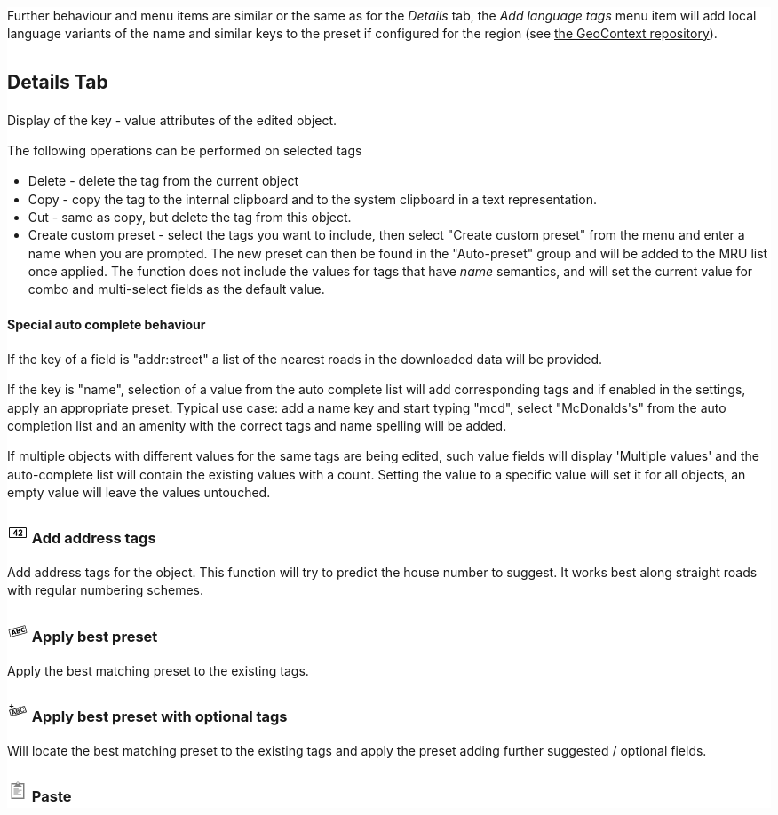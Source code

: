 Further behaviour and menu items are similar or the same as for the _Details_ tab, the _Add language tags_ menu item will add local language variants of the name and similar keys to the preset if configured for the region (see [the GeoContext repository](https://github.com/simonpoole/geocontext)).

## Details Tab
 
Display of the key - value attributes of the edited object.

The following operations can be performed on selected tags

 * Delete - delete the tag from the current object
 * Copy - copy the tag to the internal clipboard and to the system clipboard in a text representation.
 * Cut - same as copy, but delete the tag from this object.
 * Create custom preset - select the tags you want to include, then select "Create custom preset" from the menu and enter a name when you are prompted. The new preset can then be found in the "Auto-preset" group and will be added to the MRU list once applied. The function does not include the values for tags that have _name_ semantics, and will set the current value for combo and multi-select fields as the default value.


#### Special auto complete behaviour

If the key of a field is "addr:street" a list of the nearest roads in the downloaded data will be provided.

If the key is "name", selection of a value from the auto complete list will add corresponding tags and if enabled in the settings, apply an appropriate preset. Typical use case: add a name key and start typing "mcd", select "McDonalds's" from the auto completion list and an amenity with the correct tags and name spelling will be added.

If multiple objects with different values for the same tags are being edited, such value fields will display 'Multiple values' and the auto-complete list will contain the existing values with a count. Setting the value to a specific value will set it for all objects, an empty value will leave the values untouched.

### ![Address](../images/address.png) Add address tags

Add address tags for the object. This function will try to predict the house number to suggest. It works best along straight roads with regular numbering schemes. 

### ![Apply preset](../images/preset.png) Apply best preset

Apply the best matching preset to the existing tags.

### ![Apply preset with optional tags](../images/tag_menu_apply_preset.png) Apply best preset with optional tags

Will locate the best matching preset to the existing tags and apply the preset adding further suggested / optional fields.

### ![Paste](../images/ic_menu_paste_holo_light.png) Paste
